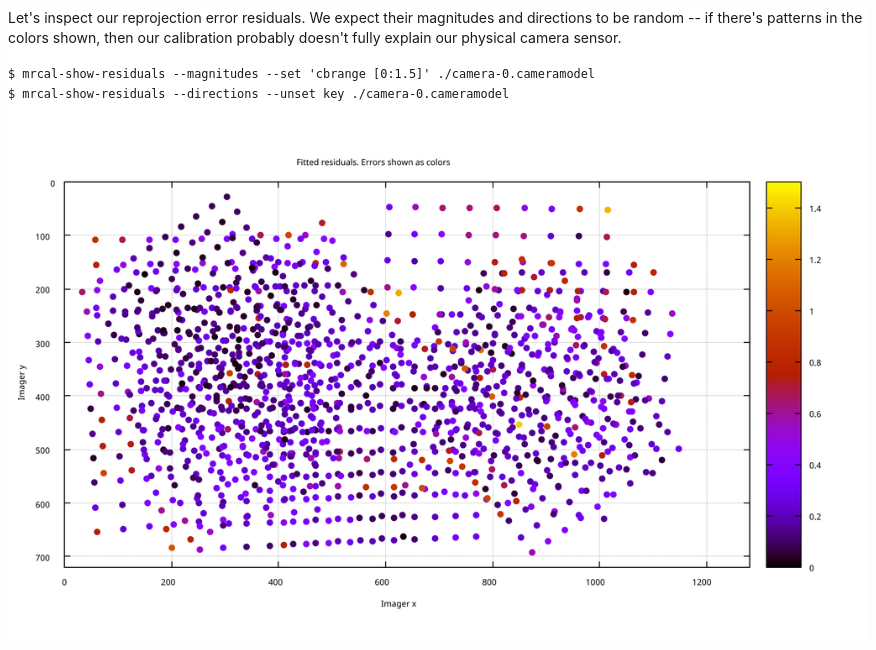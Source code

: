 Let's inspect our reprojection error residuals. We expect their magnitudes and directions to be random -- if there's patterns in the colors shown, then our calibration probably doesn't fully explain our physical camera sensor.

```
$ mrcal-show-residuals --magnitudes --set 'cbrange [0:1.5]' ./camera-0.cameramodel
$ mrcal-show-residuals --directions --unset key ./camera-0.cameramodel
```

![A diagram showing residual magnitudes](images/residual-magnitudes.svg)
